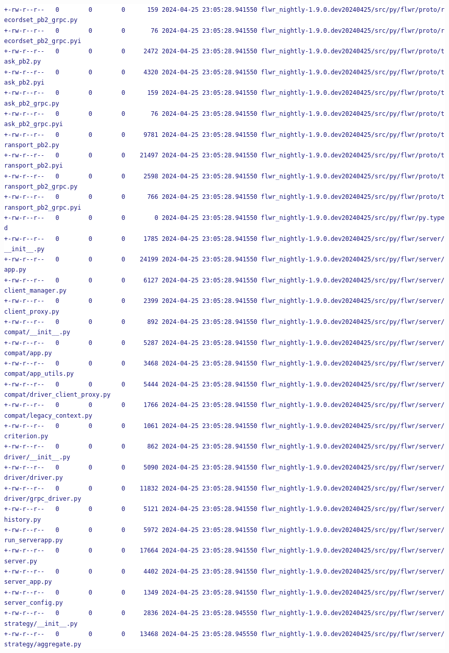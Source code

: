 ```diff
+-rw-r--r--   0        0        0      159 2024-04-25 23:05:28.941550 flwr_nightly-1.9.0.dev20240425/src/py/flwr/proto/recordset_pb2_grpc.py
+-rw-r--r--   0        0        0       76 2024-04-25 23:05:28.941550 flwr_nightly-1.9.0.dev20240425/src/py/flwr/proto/recordset_pb2_grpc.pyi
+-rw-r--r--   0        0        0     2472 2024-04-25 23:05:28.941550 flwr_nightly-1.9.0.dev20240425/src/py/flwr/proto/task_pb2.py
+-rw-r--r--   0        0        0     4320 2024-04-25 23:05:28.941550 flwr_nightly-1.9.0.dev20240425/src/py/flwr/proto/task_pb2.pyi
+-rw-r--r--   0        0        0      159 2024-04-25 23:05:28.941550 flwr_nightly-1.9.0.dev20240425/src/py/flwr/proto/task_pb2_grpc.py
+-rw-r--r--   0        0        0       76 2024-04-25 23:05:28.941550 flwr_nightly-1.9.0.dev20240425/src/py/flwr/proto/task_pb2_grpc.pyi
+-rw-r--r--   0        0        0     9781 2024-04-25 23:05:28.941550 flwr_nightly-1.9.0.dev20240425/src/py/flwr/proto/transport_pb2.py
+-rw-r--r--   0        0        0    21497 2024-04-25 23:05:28.941550 flwr_nightly-1.9.0.dev20240425/src/py/flwr/proto/transport_pb2.pyi
+-rw-r--r--   0        0        0     2598 2024-04-25 23:05:28.941550 flwr_nightly-1.9.0.dev20240425/src/py/flwr/proto/transport_pb2_grpc.py
+-rw-r--r--   0        0        0      766 2024-04-25 23:05:28.941550 flwr_nightly-1.9.0.dev20240425/src/py/flwr/proto/transport_pb2_grpc.pyi
+-rw-r--r--   0        0        0        0 2024-04-25 23:05:28.941550 flwr_nightly-1.9.0.dev20240425/src/py/flwr/py.typed
+-rw-r--r--   0        0        0     1785 2024-04-25 23:05:28.941550 flwr_nightly-1.9.0.dev20240425/src/py/flwr/server/__init__.py
+-rw-r--r--   0        0        0    24199 2024-04-25 23:05:28.941550 flwr_nightly-1.9.0.dev20240425/src/py/flwr/server/app.py
+-rw-r--r--   0        0        0     6127 2024-04-25 23:05:28.941550 flwr_nightly-1.9.0.dev20240425/src/py/flwr/server/client_manager.py
+-rw-r--r--   0        0        0     2399 2024-04-25 23:05:28.941550 flwr_nightly-1.9.0.dev20240425/src/py/flwr/server/client_proxy.py
+-rw-r--r--   0        0        0      892 2024-04-25 23:05:28.941550 flwr_nightly-1.9.0.dev20240425/src/py/flwr/server/compat/__init__.py
+-rw-r--r--   0        0        0     5287 2024-04-25 23:05:28.941550 flwr_nightly-1.9.0.dev20240425/src/py/flwr/server/compat/app.py
+-rw-r--r--   0        0        0     3468 2024-04-25 23:05:28.941550 flwr_nightly-1.9.0.dev20240425/src/py/flwr/server/compat/app_utils.py
+-rw-r--r--   0        0        0     5444 2024-04-25 23:05:28.941550 flwr_nightly-1.9.0.dev20240425/src/py/flwr/server/compat/driver_client_proxy.py
+-rw-r--r--   0        0        0     1766 2024-04-25 23:05:28.941550 flwr_nightly-1.9.0.dev20240425/src/py/flwr/server/compat/legacy_context.py
+-rw-r--r--   0        0        0     1061 2024-04-25 23:05:28.941550 flwr_nightly-1.9.0.dev20240425/src/py/flwr/server/criterion.py
+-rw-r--r--   0        0        0      862 2024-04-25 23:05:28.941550 flwr_nightly-1.9.0.dev20240425/src/py/flwr/server/driver/__init__.py
+-rw-r--r--   0        0        0     5090 2024-04-25 23:05:28.941550 flwr_nightly-1.9.0.dev20240425/src/py/flwr/server/driver/driver.py
+-rw-r--r--   0        0        0    11832 2024-04-25 23:05:28.941550 flwr_nightly-1.9.0.dev20240425/src/py/flwr/server/driver/grpc_driver.py
+-rw-r--r--   0        0        0     5121 2024-04-25 23:05:28.941550 flwr_nightly-1.9.0.dev20240425/src/py/flwr/server/history.py
+-rw-r--r--   0        0        0     5972 2024-04-25 23:05:28.941550 flwr_nightly-1.9.0.dev20240425/src/py/flwr/server/run_serverapp.py
+-rw-r--r--   0        0        0    17664 2024-04-25 23:05:28.941550 flwr_nightly-1.9.0.dev20240425/src/py/flwr/server/server.py
+-rw-r--r--   0        0        0     4402 2024-04-25 23:05:28.941550 flwr_nightly-1.9.0.dev20240425/src/py/flwr/server/server_app.py
+-rw-r--r--   0        0        0     1349 2024-04-25 23:05:28.941550 flwr_nightly-1.9.0.dev20240425/src/py/flwr/server/server_config.py
+-rw-r--r--   0        0        0     2836 2024-04-25 23:05:28.945550 flwr_nightly-1.9.0.dev20240425/src/py/flwr/server/strategy/__init__.py
+-rw-r--r--   0        0        0    13468 2024-04-25 23:05:28.945550 flwr_nightly-1.9.0.dev20240425/src/py/flwr/server/strategy/aggregate.py
```